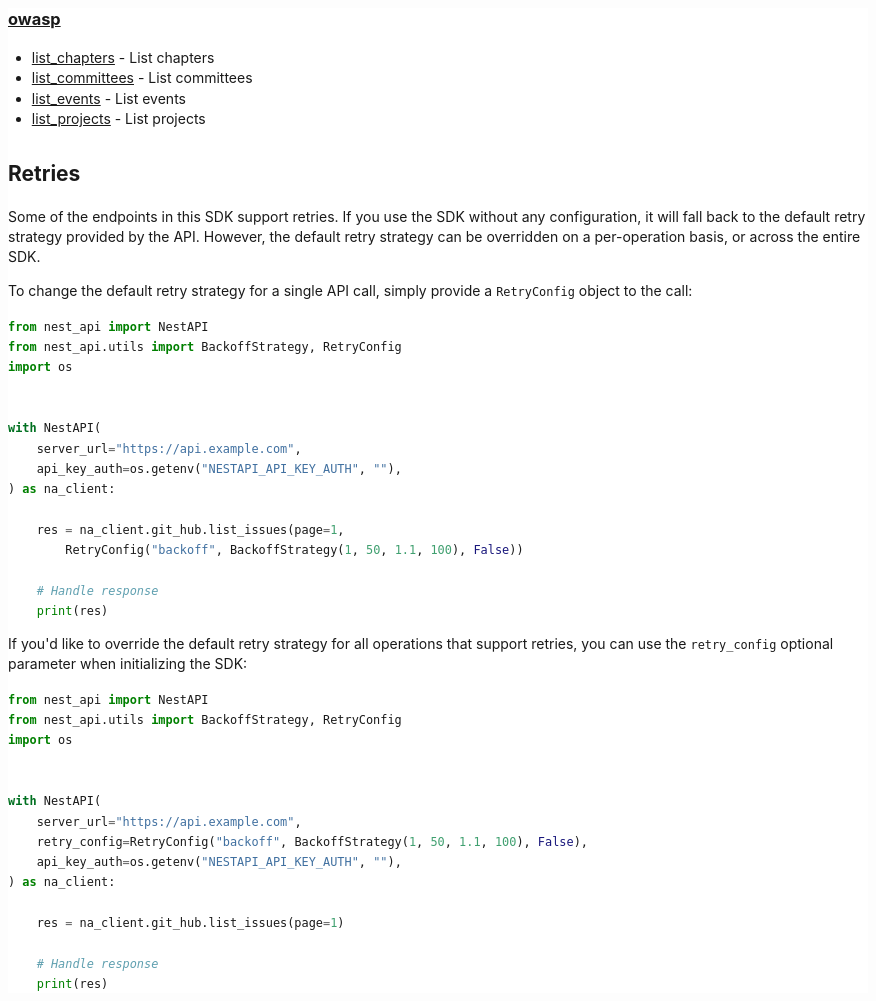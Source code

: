 
### [owasp](https://github.com/abhayymishraa/python-owasp-nest-sdk/blob/master/docs/sdks/owasp/README.md)

* [list_chapters](https://github.com/abhayymishraa/python-owasp-nest-sdk/blob/master/docs/sdks/owasp/README.md#list_chapters) - List chapters
* [list_committees](https://github.com/abhayymishraa/python-owasp-nest-sdk/blob/master/docs/sdks/owasp/README.md#list_committees) - List committees
* [list_events](https://github.com/abhayymishraa/python-owasp-nest-sdk/blob/master/docs/sdks/owasp/README.md#list_events) - List events
* [list_projects](https://github.com/abhayymishraa/python-owasp-nest-sdk/blob/master/docs/sdks/owasp/README.md#list_projects) - List projects

</details>



## Retries

Some of the endpoints in this SDK support retries. If you use the SDK without any configuration, it will fall back to the default retry strategy provided by the API. However, the default retry strategy can be overridden on a per-operation basis, or across the entire SDK.

To change the default retry strategy for a single API call, simply provide a `RetryConfig` object to the call:
```python
from nest_api import NestAPI
from nest_api.utils import BackoffStrategy, RetryConfig
import os


with NestAPI(
    server_url="https://api.example.com",
    api_key_auth=os.getenv("NESTAPI_API_KEY_AUTH", ""),
) as na_client:

    res = na_client.git_hub.list_issues(page=1,
        RetryConfig("backoff", BackoffStrategy(1, 50, 1.1, 100), False))

    # Handle response
    print(res)

```

If you'd like to override the default retry strategy for all operations that support retries, you can use the `retry_config` optional parameter when initializing the SDK:
```python
from nest_api import NestAPI
from nest_api.utils import BackoffStrategy, RetryConfig
import os


with NestAPI(
    server_url="https://api.example.com",
    retry_config=RetryConfig("backoff", BackoffStrategy(1, 50, 1.1, 100), False),
    api_key_auth=os.getenv("NESTAPI_API_KEY_AUTH", ""),
) as na_client:

    res = na_client.git_hub.list_issues(page=1)

    # Handle response
    print(res)

```
